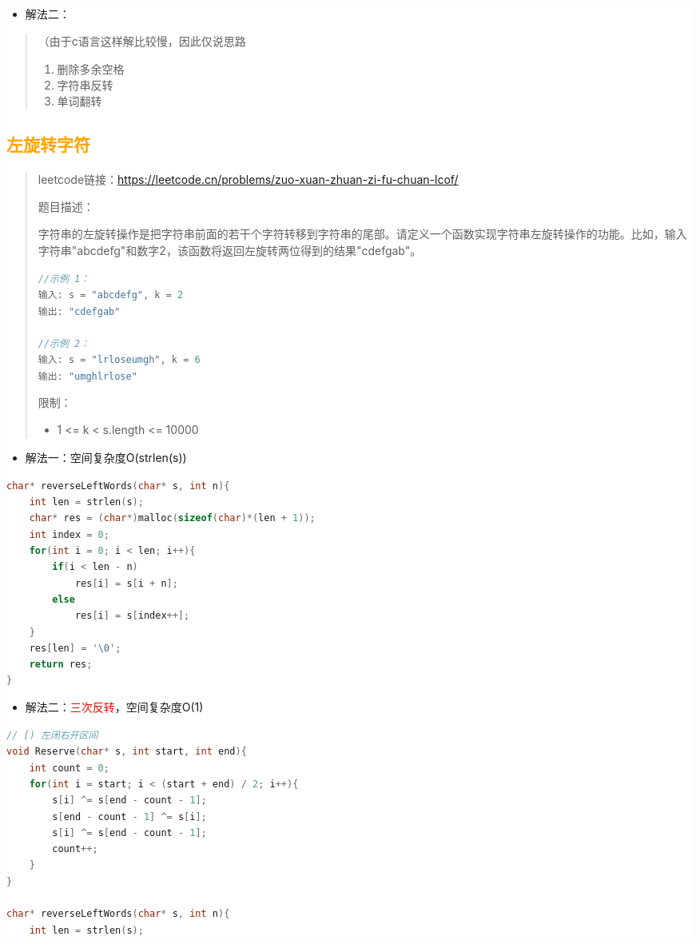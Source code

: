 -   解法二：

>   （由于c语言这样解比较慢，因此仅说思路
>
>   1.  删除多余空格
>   2.  字符串反转
>   3.  单词翻转

## <font color='orange'>左旋转字符</font>

>   leetcode链接：https://leetcode.cn/problems/zuo-xuan-zhuan-zi-fu-chuan-lcof/
>
>   题目描述：
>
>   字符串的左旋转操作是把字符串前面的若干个字符转移到字符串的尾部。请定义一个函数实现字符串左旋转操作的功能。比如，输入字符串"abcdefg"和数字2，该函数将返回左旋转两位得到的结果"cdefgab"。
>
>   ```c
>   //示例 1：
>   输入: s = "abcdefg", k = 2
>   输出: "cdefgab"
>   
>   //示例 2：
>   输入: s = "lrloseumgh", k = 6
>   输出: "umghlrlose"
>   ```
>
>
>   限制：
>
>   -   1 <= k < s.length <= 10000

-   解法一：空间复杂度O(strlen(s))

```c
char* reverseLeftWords(char* s, int n){
    int len = strlen(s);
    char* res = (char*)malloc(sizeof(char)*(len + 1));
    int index = 0;
    for(int i = 0; i < len; i++){
        if(i < len - n)
            res[i] = s[i + n];
        else
            res[i] = s[index++];
    }
    res[len] = '\0';
    return res;
}
```

-   解法二：<font color='red'>三次反转</font>，空间复杂度O(1)

```c
// [) 左闭右开区间
void Reserve(char* s, int start, int end){
    int count = 0;
    for(int i = start; i < (start + end) / 2; i++){
        s[i] ^= s[end - count - 1];
        s[end - count - 1] ^= s[i];
        s[i] ^= s[end - count - 1];
        count++;
    }
}

char* reverseLeftWords(char* s, int n){
    int len = strlen(s);
```